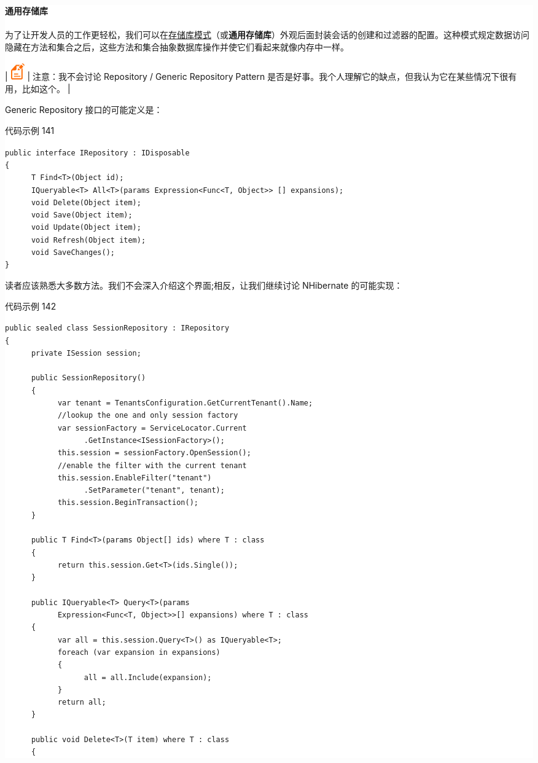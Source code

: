 #### 通用存储库

为了让开发人员的工作更轻松，我们可以在[存储库模式](http://martinfowler.com/eaaCatalog/repository.html)（或**通用存储库**）外观后面封装会话的创建和过滤器的配置。这种模式规定数据访问隐藏在方法和集合之后，这些方法和集合抽象数据库操作并使它们看起来就像内存中一样。

| ![](img/note.png) | 注意：我不会讨论 Repository / Generic Repository Pattern 是否是好事。我个人理解它的缺点，但我认为它在某些情况下很有用，比如这个。 |

Generic Repository 接口的可能定义是：

代码示例 141

```
public interface IRepository : IDisposable
{
      T Find<T>(Object id);
      IQueryable<T> All<T>(params Expression<Func<T, Object>> [] expansions);
      void Delete(Object item);
      void Save(Object item);
      void Update(Object item);
      void Refresh(Object item);
      void SaveChanges();
}

```

读者应该熟悉大多数方法。我们不会深入介绍这个界面;相反，让我们继续讨论 NHibernate 的可能实现：

代码示例 142

```
public sealed class SessionRepository : IRepository
{
      private ISession session;

      public SessionRepository()
      {
            var tenant = TenantsConfiguration.GetCurrentTenant().Name;
            //lookup the one and only session factory
            var sessionFactory = ServiceLocator.Current
                  .GetInstance<ISessionFactory>();
            this.session = sessionFactory.OpenSession();
            //enable the filter with the current tenant
            this.session.EnableFilter("tenant")
                  .SetParameter("tenant", tenant);
            this.session.BeginTransaction();
      }

      public T Find<T>(params Object[] ids) where T : class
      {
            return this.session.Get<T>(ids.Single());
      }

      public IQueryable<T> Query<T>(params 
            Expression<Func<T, Object>>[] expansions) where T : class
      {
            var all = this.session.Query<T>() as IQueryable<T>;
            foreach (var expansion in expansions)
            {
                  all = all.Include(expansion);
            }          
            return all;
      }

      public void Delete<T>(T item) where T : class
      {
```